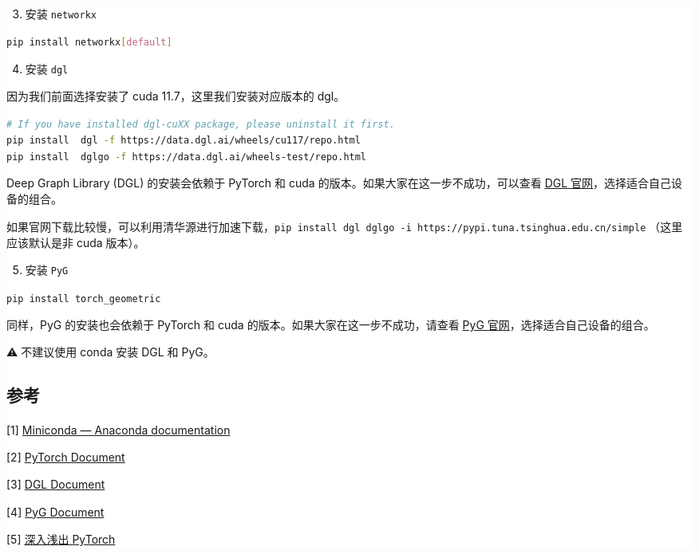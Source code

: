 3. 安装 `networkx`

```bash
pip install networkx[default]
```

4. 安装 `dgl`

因为我们前面选择安装了 cuda 11.7，这里我们安装对应版本的 dgl。

```bash
# If you have installed dgl-cuXX package, please uninstall it first.
pip install  dgl -f https://data.dgl.ai/wheels/cu117/repo.html
pip install  dglgo -f https://data.dgl.ai/wheels-test/repo.html
```

Deep Graph Library (DGL) 的安装会依赖于 PyTorch 和 cuda 的版本。如果大家在这一步不成功，可以查看 [DGL 官网](https://www.dgl.ai/pages/start.html)，选择适合自己设备的组合。

如果官网下载比较慢，可以利用清华源进行加速下载，`pip install dgl dglgo -i https://pypi.tuna.tsinghua.edu.cn/simple` （这里应该默认是非 cuda 版本）。

5. 安装 `PyG`

```bash
pip install torch_geometric
```

同样，PyG 的安装也会依赖于 PyTorch 和 cuda 的版本。如果大家在这一步不成功，请查看 [PyG 官网](https://pyg.org/)，选择适合自己设备的组合。

⚠️ 不建议使用 conda 安装 DGL 和 PyG。

## 参考

[1] [Miniconda — Anaconda documentation](https://docs.anaconda.com/free/miniconda/index.html#latest-miniconda-installer-links)

[2] [PyTorch Document](https://pytorch.org/)

[3] [DGL Document](https://www.dgl.ai/pages/start.html)

[4] [PyG Document](https://pyg.org/)

[5] [深入浅出 PyTorch](https://datawhalechina.github.io/thorough-pytorch/)
